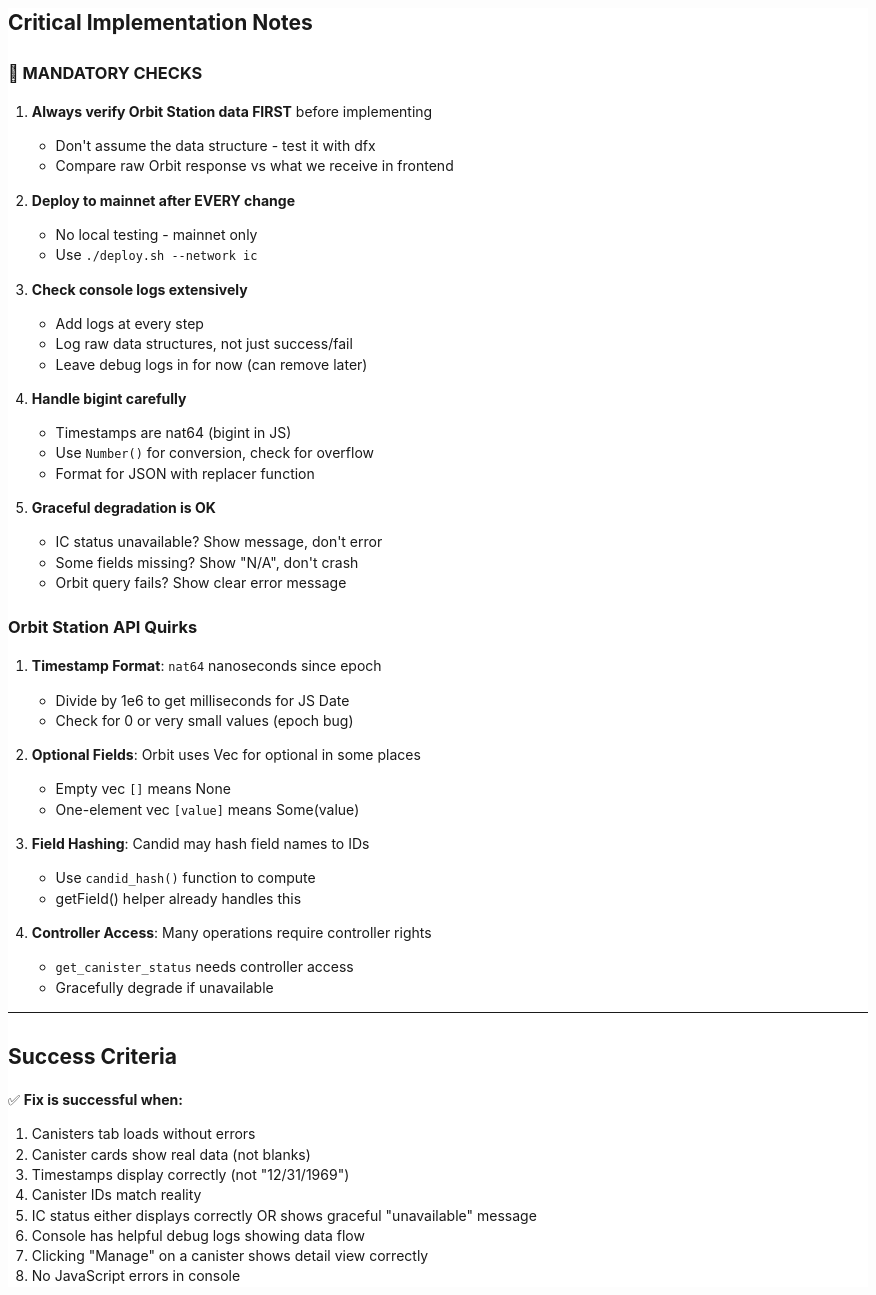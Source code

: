 
## Critical Implementation Notes

### 🚨 MANDATORY CHECKS

1. **Always verify Orbit Station data FIRST** before implementing
   - Don't assume the data structure - test it with dfx
   - Compare raw Orbit response vs what we receive in frontend

2. **Deploy to mainnet after EVERY change**
   - No local testing - mainnet only
   - Use `./deploy.sh --network ic`

3. **Check console logs extensively**
   - Add logs at every step
   - Log raw data structures, not just success/fail
   - Leave debug logs in for now (can remove later)

4. **Handle bigint carefully**
   - Timestamps are nat64 (bigint in JS)
   - Use `Number()` for conversion, check for overflow
   - Format for JSON with replacer function

5. **Graceful degradation is OK**
   - IC status unavailable? Show message, don't error
   - Some fields missing? Show "N/A", don't crash
   - Orbit query fails? Show clear error message

### Orbit Station API Quirks

1. **Timestamp Format**: `nat64` nanoseconds since epoch
   - Divide by 1e6 to get milliseconds for JS Date
   - Check for 0 or very small values (epoch bug)

2. **Optional Fields**: Orbit uses Vec for optional in some places
   - Empty vec `[]` means None
   - One-element vec `[value]` means Some(value)

3. **Field Hashing**: Candid may hash field names to IDs
   - Use `candid_hash()` function to compute
   - getField() helper already handles this

4. **Controller Access**: Many operations require controller rights
   - `get_canister_status` needs controller access
   - Gracefully degrade if unavailable

---

## Success Criteria

✅ **Fix is successful when:**

1. Canisters tab loads without errors
2. Canister cards show real data (not blanks)
3. Timestamps display correctly (not "12/31/1969")
4. Canister IDs match reality
5. IC status either displays correctly OR shows graceful "unavailable" message
6. Console has helpful debug logs showing data flow
7. Clicking "Manage" on a canister shows detail view correctly
8. No JavaScript errors in console
